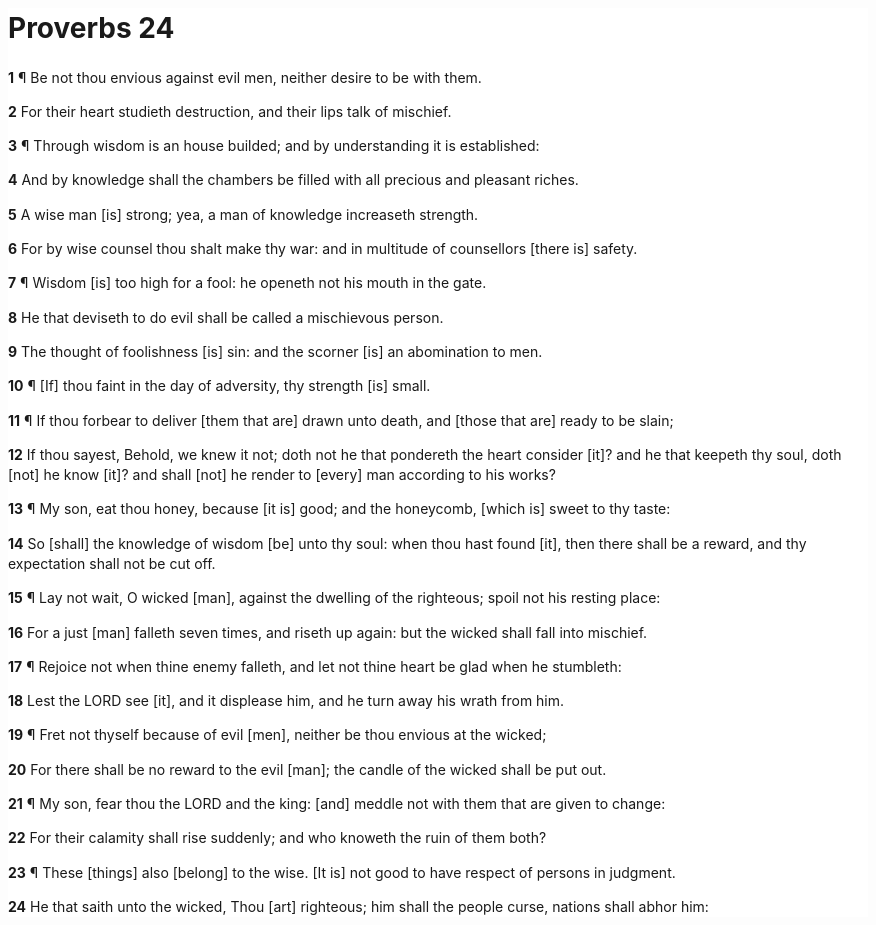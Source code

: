 # Proverbs 24

**1** ¶ Be not thou envious against evil men, neither desire to be with them.

**2** For their heart studieth destruction, and their lips talk of mischief.

**3** ¶ Through wisdom is an house builded; and by understanding it is established:

**4** And by knowledge shall the chambers be filled with all precious and pleasant riches.

**5** A wise man [is] strong; yea, a man of knowledge increaseth strength.

**6** For by wise counsel thou shalt make thy war: and in multitude of counsellors [there is] safety.

**7** ¶ Wisdom [is] too high for a fool: he openeth not his mouth in the gate.

**8** He that deviseth to do evil shall be called a mischievous person.

**9** The thought of foolishness [is] sin: and the scorner [is] an abomination to men.

**10** ¶ [If] thou faint in the day of adversity, thy strength [is] small.

**11** ¶ If thou forbear to deliver [them that are] drawn unto death, and [those that are] ready to be slain;

**12** If thou sayest, Behold, we knew it not; doth not he that pondereth the heart consider [it]? and he that keepeth thy soul, doth [not] he know [it]? and shall [not] he render to [every] man according to his works?

**13** ¶ My son, eat thou honey, because [it is] good; and the honeycomb, [which is] sweet to thy taste:

**14** So [shall] the knowledge of wisdom [be] unto thy soul: when thou hast found [it], then there shall be a reward, and thy expectation shall not be cut off.

**15** ¶ Lay not wait, O wicked [man], against the dwelling of the righteous; spoil not his resting place:

**16** For a just [man] falleth seven times, and riseth up again: but the wicked shall fall into mischief.

**17** ¶ Rejoice not when thine enemy falleth, and let not thine heart be glad when he stumbleth:

**18** Lest the LORD see [it], and it displease him, and he turn away his wrath from him.

**19** ¶ Fret not thyself because of evil [men], neither be thou envious at the wicked;

**20** For there shall be no reward to the evil [man]; the candle of the wicked shall be put out.

**21** ¶ My son, fear thou the LORD and the king: [and] meddle not with them that are given to change:

**22** For their calamity shall rise suddenly; and who knoweth the ruin of them both?

**23** ¶ These [things] also [belong] to the wise. [It is] not good to have respect of persons in judgment.

**24** He that saith unto the wicked, Thou [art] righteous; him shall the people curse, nations shall abhor him:
